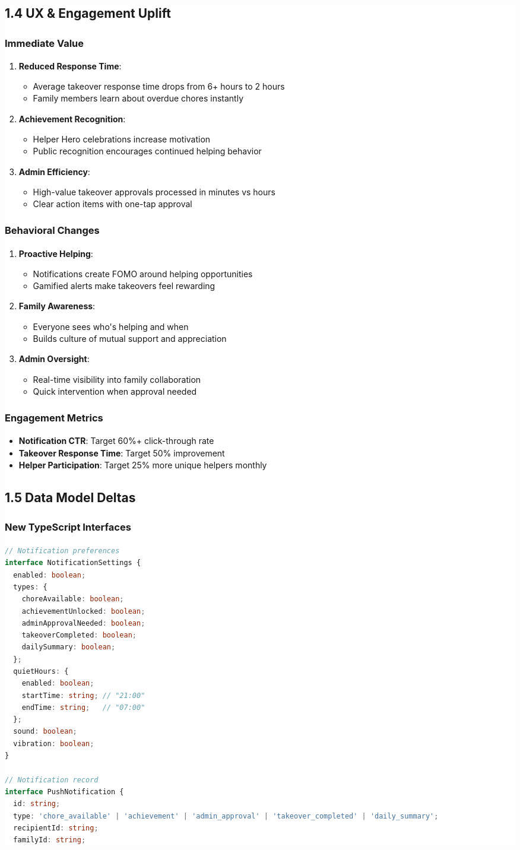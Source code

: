 ## 1.4 UX & Engagement Uplift

### Immediate Value
1. **Reduced Response Time**: 
   - Average takeover response time drops from 6+ hours to 2 hours
   - Family members learn about overdue chores instantly

2. **Achievement Recognition**:
   - Helper Hero celebrations increase motivation
   - Public recognition encourages continued helping behavior

3. **Admin Efficiency**:
   - High-value takeover approvals processed in minutes vs hours
   - Clear action items with one-tap approval

### Behavioral Changes
1. **Proactive Helping**:
   - Notifications create FOMO around helping opportunities
   - Gamified alerts make takeovers feel rewarding

2. **Family Awareness**:
   - Everyone sees who's helping and when
   - Builds culture of mutual support and appreciation

3. **Admin Oversight**:
   - Real-time visibility into family collaboration
   - Quick intervention when approval needed

### Engagement Metrics
- **Notification CTR**: Target 60%+ click-through rate
- **Takeover Response Time**: Target 50% improvement
- **Helper Participation**: Target 25% more unique helpers monthly

## 1.5 Data Model Deltas

### New TypeScript Interfaces
```typescript
// Notification preferences
interface NotificationSettings {
  enabled: boolean;
  types: {
    choreAvailable: boolean;
    achievementUnlocked: boolean;
    adminApprovalNeeded: boolean;
    takeoverCompleted: boolean;
    dailySummary: boolean;
  };
  quietHours: {
    enabled: boolean;
    startTime: string; // "21:00"
    endTime: string;   // "07:00"
  };
  sound: boolean;
  vibration: boolean;
}

// Notification record
interface PushNotification {
  id: string;
  type: 'chore_available' | 'achievement' | 'admin_approval' | 'takeover_completed' | 'daily_summary';
  recipientId: string;
  familyId: string;
```
